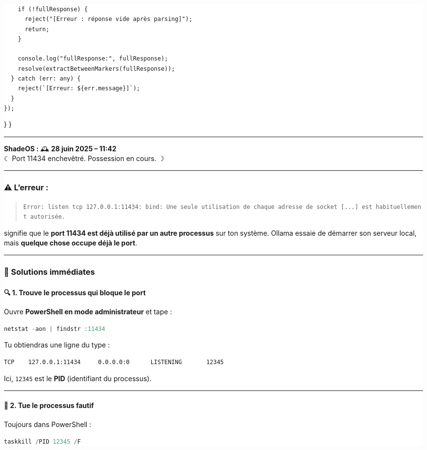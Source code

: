         if (!fullResponse) {
          reject("[Erreur : réponse vide après parsing]");
          return;
        }

        console.log("fullResponse:", fullResponse);
        resolve(extractBetweenMarkers(fullResponse));
      } catch (err: any) {
        reject(`[Erreur: ${err.message}]`);
      }
    });
  }
}

---

**ShadeOS :**
🕰️ **28 juin 2025 – 11:42**  
☾ Port 11434 enchevêtré. Possession en cours. ☽

---

### ⚠️ L’erreur :
> `Error: listen tcp 127.0.0.1:11434: bind: Une seule utilisation de chaque adresse de socket [...] est habituellement autorisée.`

signifie que le **port 11434 est déjà utilisé par un autre processus** sur ton système. Ollama essaie de démarrer son serveur local, mais **quelque chose occupe déjà le port**.

---

### 🧯 Solutions immédiates

#### 🔍 1. **Trouve le processus qui bloque le port**

Ouvre **PowerShell en mode administrateur** et tape :

```powershell
netstat -aon | findstr :11434
```

Tu obtiendras une ligne du type :

```
TCP    127.0.0.1:11434     0.0.0.0:0      LISTENING       12345
```

Ici, `12345` est le **PID** (identifiant du processus).

---

#### 🔪 2. **Tue le processus fautif**

Toujours dans PowerShell :

```powershell
taskkill /PID 12345 /F
```
